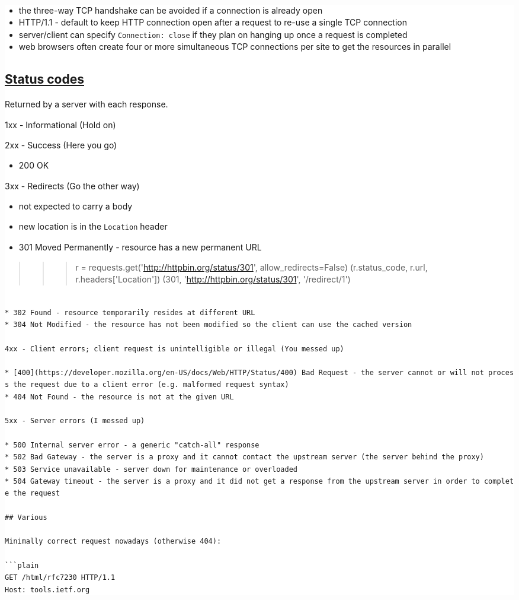 * the three-way TCP handshake can be avoided if a connection is already open
* HTTP/1.1 - default to keep HTTP connection open after a request to re-use a
    single TCP connection
* server/client can specify `Connection: close` if they plan on hanging up once
    a request is completed
* web browsers often create four or more simultaneous TCP connections per site
    to get the resources in parallel

## [Status codes](https://developer.mozilla.org/en-US/docs/Web/HTTP/Status)

Returned by a server with each response.

1xx - Informational (Hold on)

2xx - Success (Here you go)

* 200 OK

3xx - Redirects (Go the other way)

* not expected to carry a body
* new location is in the `Location` header
* 301 Moved Permanently - resource has a new permanent URL

    ```python
>>> r = requests.get('http://httpbin.org/status/301', allow_redirects=False)
>>> (r.status_code, r.url, r.headers['Location'])
(301, 'http://httpbin.org/status/301', '/redirect/1')
```

* 302 Found - resource temporarily resides at different URL
* 304 Not Modified - the resource has not been modified so the client can use the cached version

4xx - Client errors; client request is unintelligible or illegal (You messed up)

* [400](https://developer.mozilla.org/en-US/docs/Web/HTTP/Status/400) Bad Request - the server cannot or will not process the request due to a client error (e.g. malformed request syntax)
* 404 Not Found - the resource is not at the given URL

5xx - Server errors (I messed up)

* 500 Internal server error - a generic "catch-all" response
* 502 Bad Gateway - the server is a proxy and it cannot contact the upstream server (the server behind the proxy)
* 503 Service unavailable - server down for maintenance or overloaded
* 504 Gateway timeout - the server is a proxy and it did not get a response from the upstream server in order to complete the request

## Various

Minimally correct request nowadays (otherwise 404):

```plain
GET /html/rfc7230 HTTP/1.1
Host: tools.ietf.org
```
